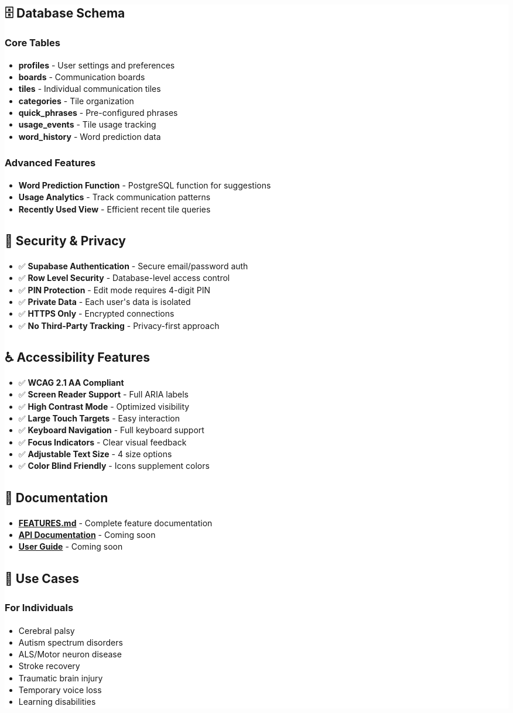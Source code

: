 ## 🗄️ Database Schema

### Core Tables
- **profiles** - User settings and preferences
- **boards** - Communication boards
- **tiles** - Individual communication tiles
- **categories** - Tile organization
- **quick_phrases** - Pre-configured phrases
- **usage_events** - Tile usage tracking
- **word_history** - Word prediction data

### Advanced Features
- **Word Prediction Function** - PostgreSQL function for suggestions
- **Usage Analytics** - Track communication patterns
- **Recently Used View** - Efficient recent tile queries

## 🔐 Security & Privacy

- ✅ **Supabase Authentication** - Secure email/password auth
- ✅ **Row Level Security** - Database-level access control
- ✅ **PIN Protection** - Edit mode requires 4-digit PIN
- ✅ **Private Data** - Each user's data is isolated
- ✅ **HTTPS Only** - Encrypted connections
- ✅ **No Third-Party Tracking** - Privacy-first approach

## ♿ Accessibility Features

- ✅ **WCAG 2.1 AA Compliant**
- ✅ **Screen Reader Support** - Full ARIA labels
- ✅ **High Contrast Mode** - Optimized visibility
- ✅ **Large Touch Targets** - Easy interaction
- ✅ **Keyboard Navigation** - Full keyboard support
- ✅ **Focus Indicators** - Clear visual feedback
- ✅ **Adjustable Text Size** - 4 size options
- ✅ **Color Blind Friendly** - Icons supplement colors

## 📖 Documentation

- **[FEATURES.md](./FEATURES.md)** - Complete feature documentation
- **[API Documentation](./docs/api.md)** - Coming soon
- **[User Guide](./docs/user-guide.md)** - Coming soon

## 🎯 Use Cases

### For Individuals
- Cerebral palsy
- Autism spectrum disorders
- ALS/Motor neuron disease
- Stroke recovery
- Traumatic brain injury
- Temporary voice loss
- Learning disabilities
